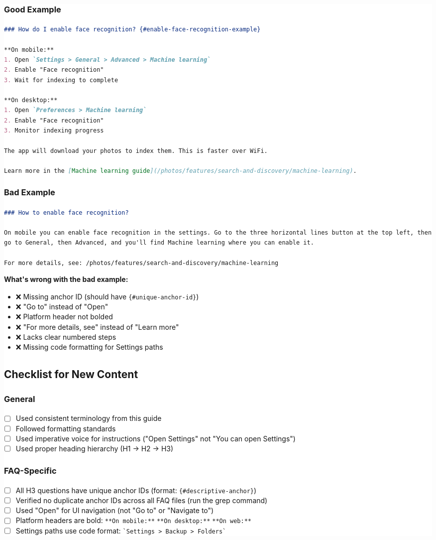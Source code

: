 ### Good Example
```markdown
### How do I enable face recognition? {#enable-face-recognition-example}

**On mobile:**
1. Open `Settings > General > Advanced > Machine learning`
2. Enable "Face recognition"
3. Wait for indexing to complete

**On desktop:**
1. Open `Preferences > Machine learning`
2. Enable "Face recognition"
3. Monitor indexing progress

The app will download your photos to index them. This is faster over WiFi.

Learn more in the [Machine learning guide](/photos/features/search-and-discovery/machine-learning).
```

### Bad Example
```markdown
### How to enable face recognition?

On mobile you can enable face recognition in the settings. Go to the three horizontal lines button at the top left, then go to General, then Advanced, and you'll find Machine learning where you can enable it.

For more details, see: /photos/features/search-and-discovery/machine-learning
```

**What's wrong with the bad example:**
- ❌ Missing anchor ID (should have `{#unique-anchor-id}`)
- ❌ "Go to" instead of "Open"
- ❌ Platform header not bolded
- ❌ "For more details, see" instead of "Learn more"
- ❌ Lacks clear numbered steps
- ❌ Missing code formatting for Settings paths

## Checklist for New Content

### General
- [ ] Used consistent terminology from this guide
- [ ] Followed formatting standards
- [ ] Used imperative voice for instructions ("Open Settings" not "You can open Settings")
- [ ] Used proper heading hierarchy (H1 → H2 → H3)

### FAQ-Specific
- [ ] All H3 questions have unique anchor IDs (format: `{#descriptive-anchor}`)
- [ ] Verified no duplicate anchor IDs across all FAQ files (run the grep command)
- [ ] Used "Open" for UI navigation (not "Go to" or "Navigate to")
- [ ] Platform headers are bold: `**On mobile:**` `**On desktop:**` `**On web:**`
- [ ] Settings paths use code format: `` `Settings > Backup > Folders` ``
